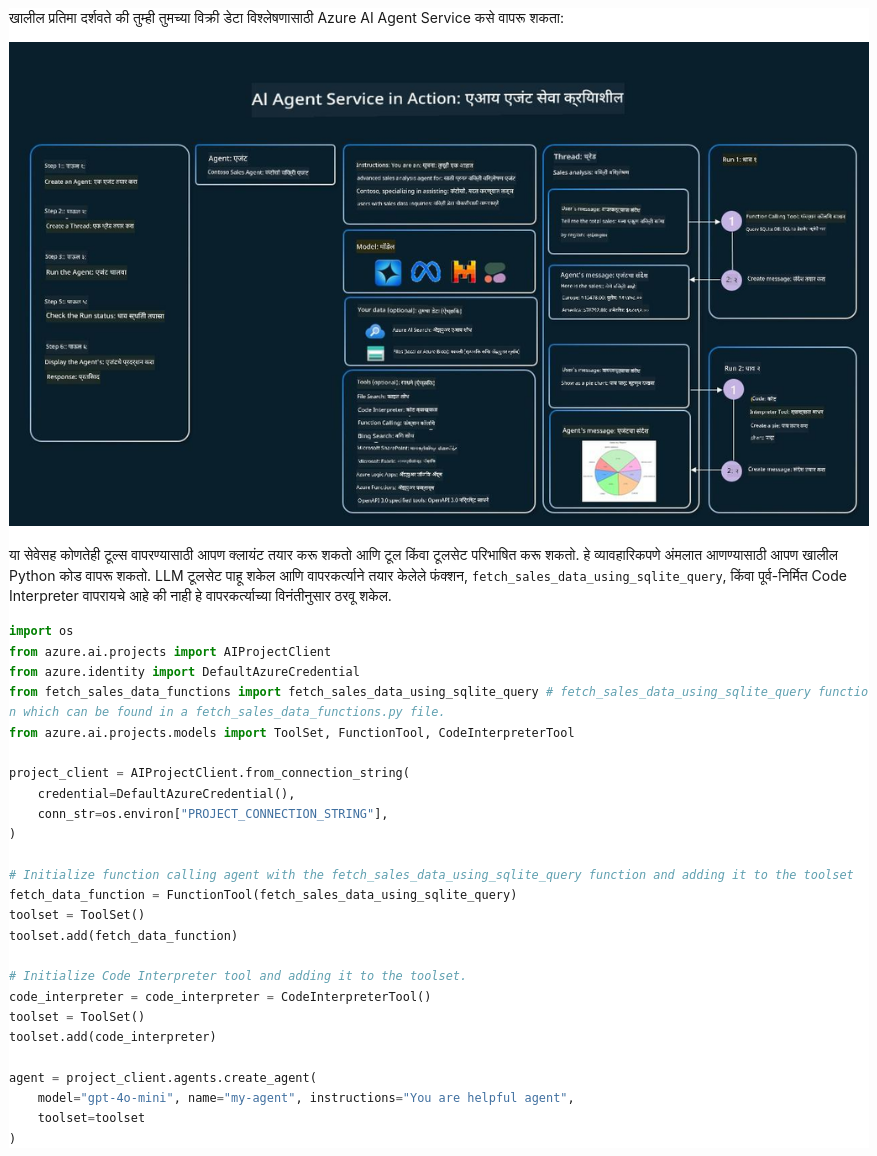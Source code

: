 खालील प्रतिमा दर्शवते की तुम्ही तुमच्या विक्री डेटा विश्लेषणासाठी Azure AI Agent Service कसे वापरू शकता:

![Agentic Service In Action](../../../translated_images/agent-service-in-action.34fb465c9a84659edd3003f8cb62d6b366b310a09b37c44e32535021fbb5c93f.mr.jpg)

या सेवेसह कोणतेही टूल्स वापरण्यासाठी आपण क्लायंट तयार करू शकतो आणि टूल किंवा टूलसेट परिभाषित करू शकतो. हे व्यावहारिकपणे अंमलात आणण्यासाठी आपण खालील Python कोड वापरू शकतो. LLM टूलसेट पाहू शकेल आणि वापरकर्त्याने तयार केलेले फंक्शन, `fetch_sales_data_using_sqlite_query`, किंवा पूर्व-निर्मित Code Interpreter वापरायचे आहे की नाही हे वापरकर्त्याच्या विनंतीनुसार ठरवू शकेल.

```python 
import os
from azure.ai.projects import AIProjectClient
from azure.identity import DefaultAzureCredential
from fetch_sales_data_functions import fetch_sales_data_using_sqlite_query # fetch_sales_data_using_sqlite_query function which can be found in a fetch_sales_data_functions.py file.
from azure.ai.projects.models import ToolSet, FunctionTool, CodeInterpreterTool

project_client = AIProjectClient.from_connection_string(
    credential=DefaultAzureCredential(),
    conn_str=os.environ["PROJECT_CONNECTION_STRING"],
)

# Initialize function calling agent with the fetch_sales_data_using_sqlite_query function and adding it to the toolset
fetch_data_function = FunctionTool(fetch_sales_data_using_sqlite_query)
toolset = ToolSet()
toolset.add(fetch_data_function)

# Initialize Code Interpreter tool and adding it to the toolset. 
code_interpreter = code_interpreter = CodeInterpreterTool()
toolset = ToolSet()
toolset.add(code_interpreter)

agent = project_client.agents.create_agent(
    model="gpt-4o-mini", name="my-agent", instructions="You are helpful agent", 
    toolset=toolset
)
```
